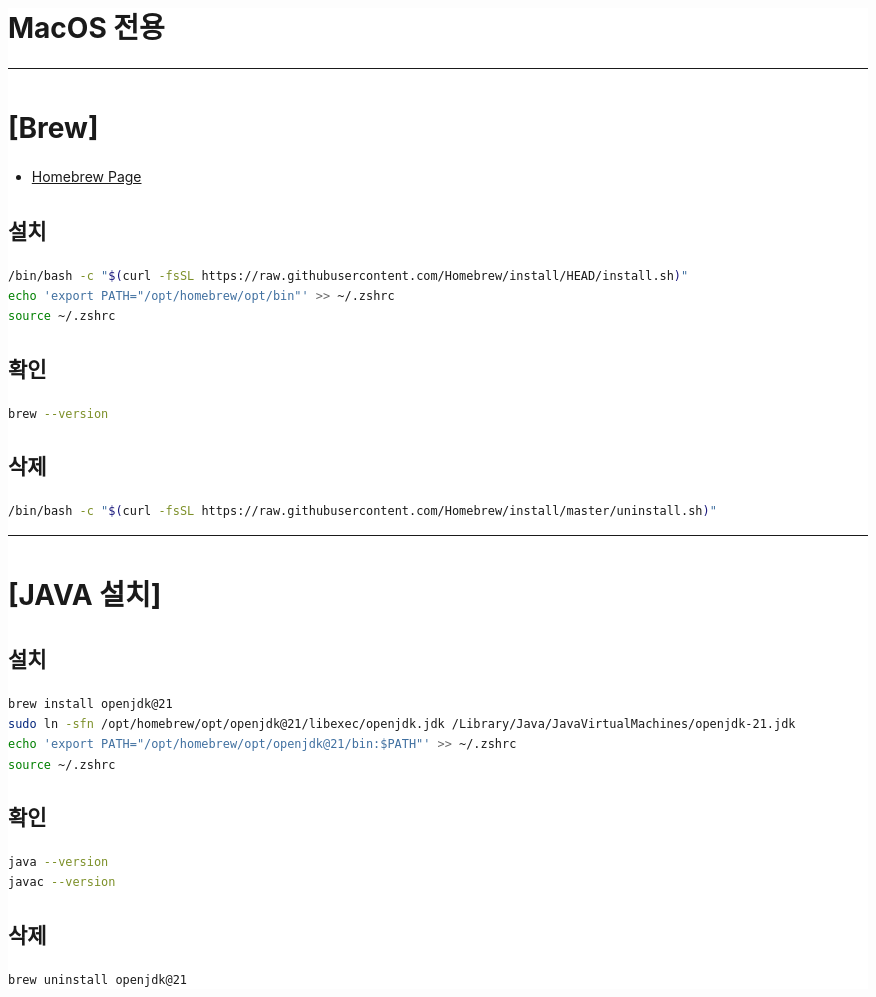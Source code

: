 # MacOS 전용

---

# [Brew]
 - [Homebrew Page](https://brew.sh/)

## 설치
```sh
/bin/bash -c "$(curl -fsSL https://raw.githubusercontent.com/Homebrew/install/HEAD/install.sh)"
echo 'export PATH="/opt/homebrew/opt/bin"' >> ~/.zshrc
source ~/.zshrc
```

## 확인
```sh
brew --version
```

## 삭제
```sh
/bin/bash -c "$(curl -fsSL https://raw.githubusercontent.com/Homebrew/install/master/uninstall.sh)"
```

---

# [JAVA 설치]

## 설치
```sh
brew install openjdk@21
sudo ln -sfn /opt/homebrew/opt/openjdk@21/libexec/openjdk.jdk /Library/Java/JavaVirtualMachines/openjdk-21.jdk
echo 'export PATH="/opt/homebrew/opt/openjdk@21/bin:$PATH"' >> ~/.zshrc
source ~/.zshrc
```

## 확인
```sh
java --version
javac --version
```

## 삭제
```sh
brew uninstall openjdk@21
```
